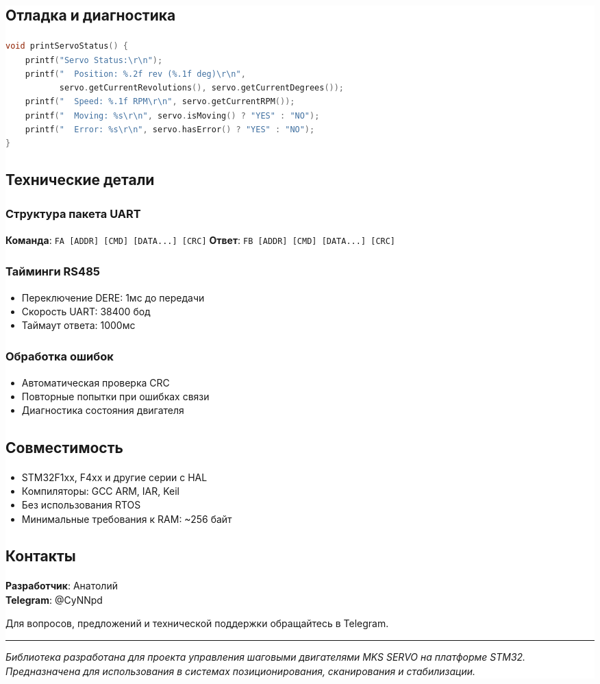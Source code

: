 ## Отладка и диагностика

```cpp
void printServoStatus() {
    printf("Servo Status:\r\n");
    printf("  Position: %.2f rev (%.1f deg)\r\n", 
           servo.getCurrentRevolutions(), servo.getCurrentDegrees());
    printf("  Speed: %.1f RPM\r\n", servo.getCurrentRPM());
    printf("  Moving: %s\r\n", servo.isMoving() ? "YES" : "NO");
    printf("  Error: %s\r\n", servo.hasError() ? "YES" : "NO");
}
```

## Технические детали

### Структура пакета UART

**Команда**: `FA [ADDR] [CMD] [DATA...] [CRC]`
**Ответ**: `FB [ADDR] [CMD] [DATA...] [CRC]`

### Тайминги RS485

- Переключение DERE: 1мс до передачи
- Скорость UART: 38400 бод
- Таймаут ответа: 1000мс

### Обработка ошибок

- Автоматическая проверка CRC
- Повторные попытки при ошибках связи
- Диагностика состояния двигателя

## Совместимость

- STM32F1xx, F4xx и другие серии с HAL
- Компиляторы: GCC ARM, IAR, Keil
- Без использования RTOS
- Минимальные требования к RAM: ~256 байт

## Контакты

**Разработчик**: Анатолий  
**Telegram**: @CyNNpd

Для вопросов, предложений и технической поддержки обращайтесь в Telegram.

---

*Библиотека разработана для проекта управления шаговыми двигателями MKS SERVO на платформе STM32. Предназначена для использования в системах позиционирования, сканирования и стабилизации.*
